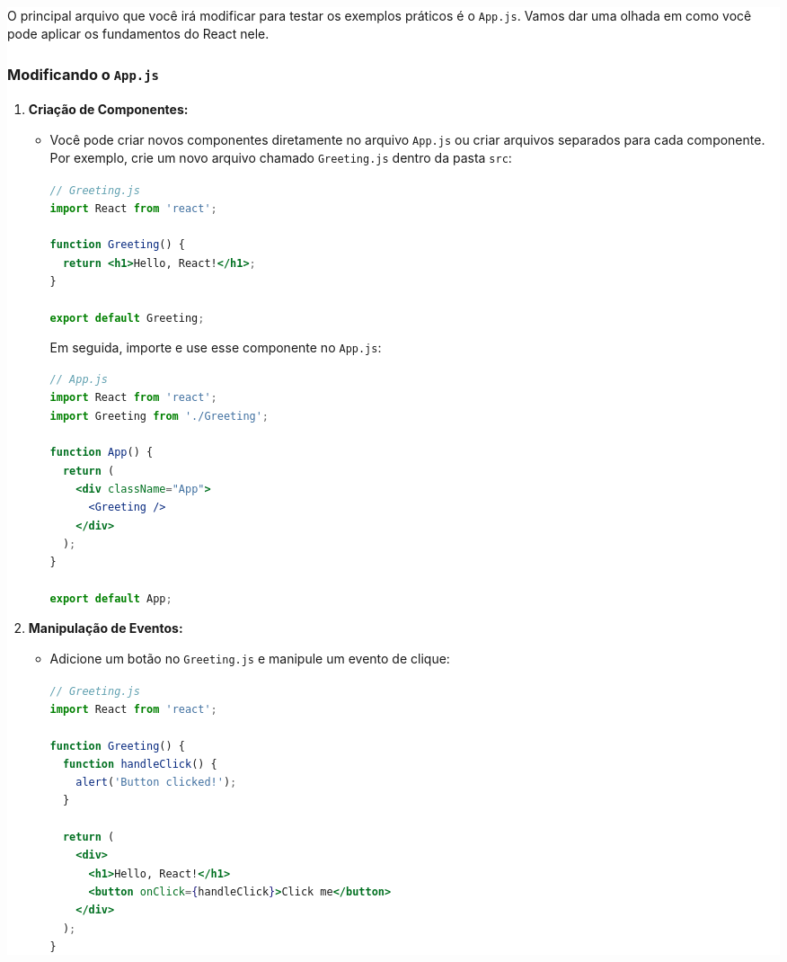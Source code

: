 O principal arquivo que você irá modificar para testar os exemplos práticos é o `App.js`. Vamos dar uma olhada em como você pode aplicar os fundamentos do React nele.

### Modificando o `App.js`

1. **Criação de Componentes:**
   - Você pode criar novos componentes diretamente no arquivo `App.js` ou criar arquivos separados para cada componente. Por exemplo, crie um novo arquivo chamado `Greeting.js` dentro
   da pasta `src`:

     ```jsx
     // Greeting.js
     import React from 'react';

     function Greeting() {
       return <h1>Hello, React!</h1>;
     }

     export default Greeting;
     ```

     Em seguida, importe e use esse componente no `App.js`:

     ```jsx
     // App.js
     import React from 'react';
     import Greeting from './Greeting';

     function App() {
       return (
         <div className="App">
           <Greeting />
         </div>
       );
     }

     export default App;
     ```

2. **Manipulação de Eventos:**
   - Adicione um botão no `Greeting.js` e manipule um evento de clique:

     ```jsx
     // Greeting.js
     import React from 'react';

     function Greeting() {
       function handleClick() {
         alert('Button clicked!');
       }

       return (
         <div>
           <h1>Hello, React!</h1>
           <button onClick={handleClick}>Click me</button>
         </div>
       );
     }
